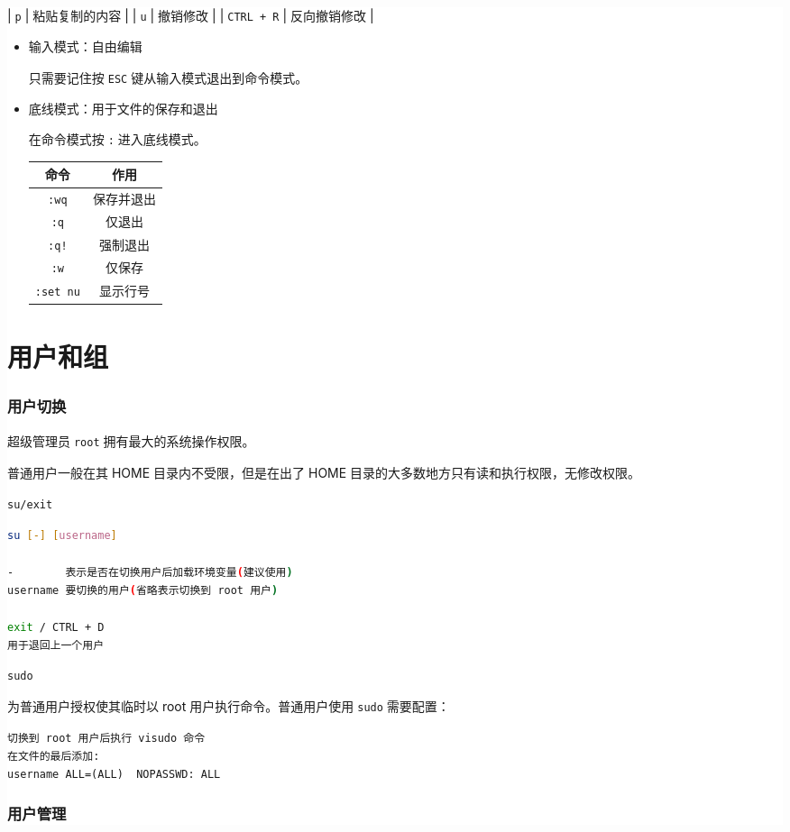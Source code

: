   |    `p`     |           粘贴复制的内容           |
  |    `u`     |              撤销修改              |
  | `CTRL + R` |            反向撤销修改            |

- 输入模式：自由编辑

  只需要记住按 `ESC` 键从输入模式退出到命令模式。

- 底线模式：用于文件的保存和退出

  在命令模式按 `:` 进入底线模式。

  |   命令    |    作用    |
  | :-------: | :--------: |
  |   `:wq`   | 保存并退出 |
  |   `:q`    |   仅退出   |
  |   `:q!`   |  强制退出  |
  |   `:w`    |   仅保存   |
  | `:set nu` |  显示行号  |

# 用户和组

### 用户切换

超级管理员 `root` 拥有最大的系统操作权限。

普通用户一般在其 HOME 目录内不受限，但是在出了 HOME 目录的大多数地方只有读和执行权限，无修改权限。

`su/exit`

```bash
su [-] [username]

-        表示是否在切换用户后加载环境变量(建议使用)
username 要切换的用户(省略表示切换到 root 用户)

exit / CTRL + D
用于退回上一个用户
```

`sudo`

为普通用户授权使其临时以 root 用户执行命令。普通用户使用 `sudo` 需要配置：

```
切换到 root 用户后执行 visudo 命令
在文件的最后添加:
username ALL=(ALL)	NOPASSWD: ALL
```

### 用户管理
